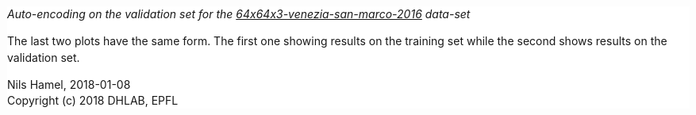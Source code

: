 <i>Auto-encoding on the validation set for the <a href="https://github.com/nils-hamel/turing-project/blob/master/doc/dataset/64x64x3-venezia-san-marco-2016.md">64x64x3-venezia-san-marco-2016</a> data-set</i>
</p>

The last two plots have the same form. The first one showing results
on the training set while the second shows results on the validation
set.

Nils Hamel, 2018-01-08 <br />
Copyright (c) 2018 DHLAB, EPFL
